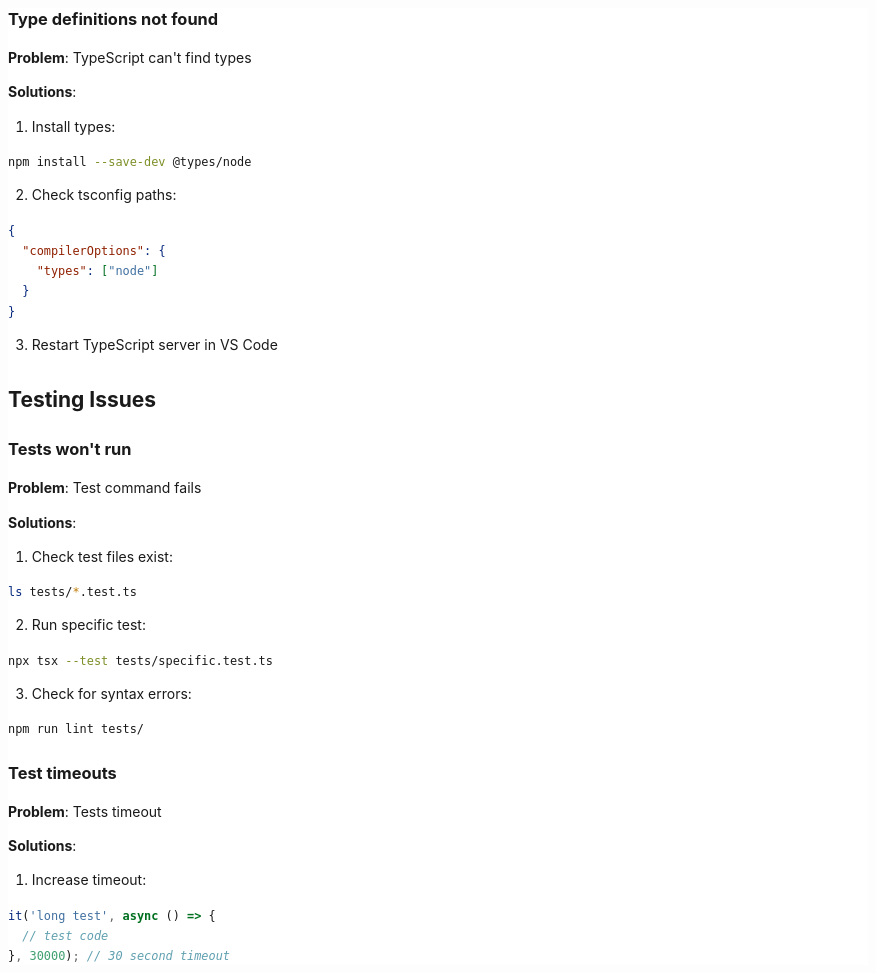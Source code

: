 ### Type definitions not found

**Problem**: TypeScript can't find types

**Solutions**:

1. Install types:

```bash
npm install --save-dev @types/node
```

2. Check tsconfig paths:

```json
{
  "compilerOptions": {
    "types": ["node"]
  }
}
```

3. Restart TypeScript server in VS Code

## Testing Issues

### Tests won't run

**Problem**: Test command fails

**Solutions**:

1. Check test files exist:

```bash
ls tests/*.test.ts
```

2. Run specific test:

```bash
npx tsx --test tests/specific.test.ts
```

3. Check for syntax errors:

```bash
npm run lint tests/
```

### Test timeouts

**Problem**: Tests timeout

**Solutions**:

1. Increase timeout:

```typescript
it('long test', async () => {
  // test code
}, 30000); // 30 second timeout
```
